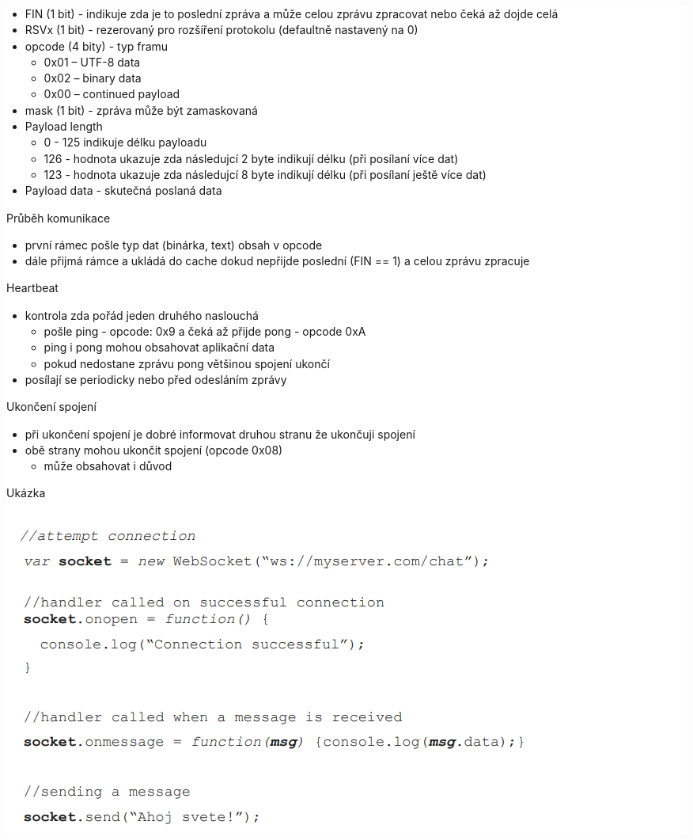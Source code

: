 - FIN (1 bit) - indikuje zda je to poslední zpráva a může celou zprávu zpracovat nebo čeká až dojde celá
- RSVx (1 bit) - rezerovaný pro rozšíření protokolu (defaultně nastavený na 0)
- opcode (4 bity) - typ framu
  - 0x01 – UTF-8 data
  - 0x02 – binary data
  - 0x00 – continued payload
- mask (1 bit) - zpráva může být zamaskovaná
- Payload length
  - 0 - 125 indikuje délku payloadu
  - 126 - hodnota ukazuje zda následujcí 2 byte indikují délku (při posílaní více dat)
  - 123 - hodnota ukazuje zda následujcí 8 byte indikují délku (při posílaní ještě více dat)
- Payload data - skutečná poslaná data

Průběh komunikace
- první rámec pošle typ dat (binárka, text) obsah v opcode
- dále přijmá rámce a ukládá do cache dokud nepřijde poslední (FIN == 1) a celou zprávu zpracuje

Heartbeat
- kontrola zda pořád jeden druhého naslouchá
  - pošle ping - opcode: 0x9 a čeká až přijde pong - opcode 0xA
  - ping i pong mohou obsahovat aplikační data
  - pokud nedostane zprávu pong většinou spojení ukončí
- posílají se periodicky nebo před odesláním zprávy

Ukončení spojení
- při ukončení spojení je dobré informovat druhou stranu že ukončuji spojení
- obě strany mohou ukončit spojení (opcode 0x08)
  - může obsahovat i důvod

Ukázka

<img src="img/16/28.png">